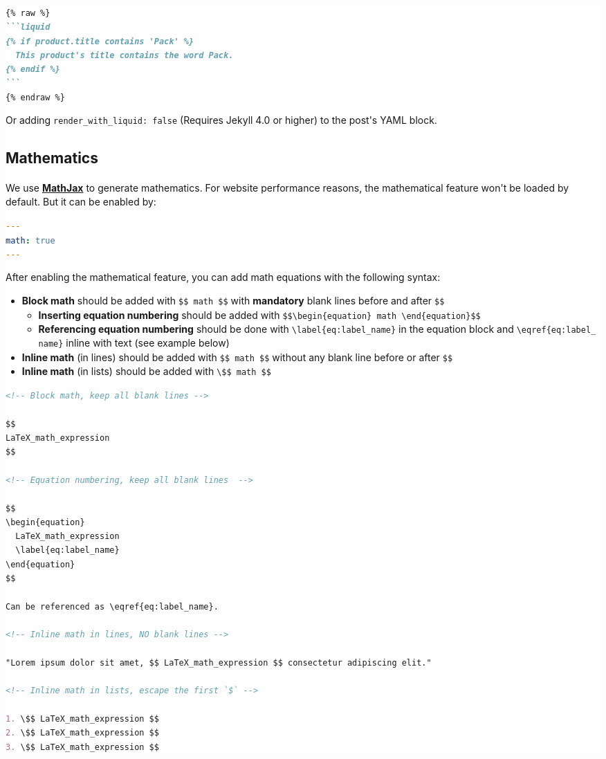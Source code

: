 ````markdown
{% raw %}
```liquid
{% if product.title contains 'Pack' %}
  This product's title contains the word Pack.
{% endif %}
```
{% endraw %}
````

Or adding `render_with_liquid: false` (Requires Jekyll 4.0 or higher) to the post's YAML block.

## Mathematics

We use [**MathJax**][mathjax] to generate mathematics. For website performance reasons, the mathematical feature won't be loaded by default. But it can be enabled by:

[mathjax]: https://www.mathjax.org/

```yaml
---
math: true
---
```

After enabling the mathematical feature, you can add math equations with the following syntax:

- **Block math** should be added with `$$ math $$` with **mandatory** blank lines before and after `$$`
  - **Inserting equation numbering** should be added with `$$\begin{equation} math \end{equation}$$`
  - **Referencing equation numbering** should be done with `\label{eq:label_name}` in the equation block and `\eqref{eq:label_name}` inline with text (see example below)
- **Inline math** (in lines) should be added with `$$ math $$` without any blank line before or after `$$`
- **Inline math** (in lists) should be added with `\$$ math $$`

```markdown
<!-- Block math, keep all blank lines -->

$$
LaTeX_math_expression
$$

<!-- Equation numbering, keep all blank lines  -->

$$
\begin{equation}
  LaTeX_math_expression
  \label{eq:label_name}
\end{equation}
$$

Can be referenced as \eqref{eq:label_name}.

<!-- Inline math in lines, NO blank lines -->

"Lorem ipsum dolor sit amet, $$ LaTeX_math_expression $$ consectetur adipiscing elit."

<!-- Inline math in lists, escape the first `$` -->

1. \$$ LaTeX_math_expression $$
2. \$$ LaTeX_math_expression $$
3. \$$ LaTeX_math_expression $$
```


[mathjax-exts]: https://docs.mathjax.org/en/latest/input/tex/extensions/index.html